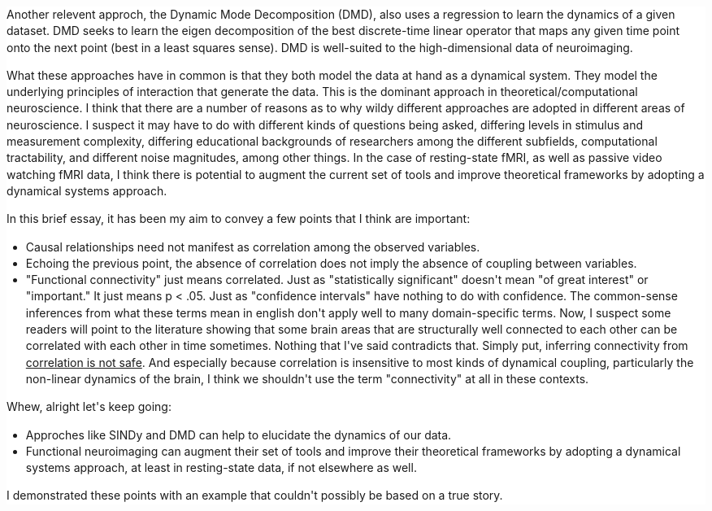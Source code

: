Another relevent approch, the Dynamic Mode Decomposition (DMD), also uses a regression to learn the dynamics of a given dataset. DMD seeks to learn the eigen decomposition of the best discrete-time linear operator that maps any given time point onto the next point (best in a least squares sense). DMD is well-suited to the high-dimensional data of neuroimaging.

What these approaches have in common is that they both model the data at hand as a dynamical system. They model the underlying principles of interaction that generate the data. This is the dominant approach in theoretical/computational neuroscience. I think that there are a number of reasons as to why wildy different approaches are adopted in different areas of neuroscience. I suspect it may have to do with different kinds of questions being asked, differing levels in stimulus and measurement complexity, differing educational backgrounds of researchers among the different subfields, computational tractability, and different noise magnitudes, among other things. In the case of resting-state fMRI, as well as passive video watching fMRI data, I think there is potential to augment the current set of tools and improve theoretical frameworks by adopting a dynamical systems approach.

In this brief essay, it has been my aim to convey a few points that I think are important:
- Causal relationships need not manifest as correlation among the observed variables.
- Echoing the previous point, the absence of correlation does not imply the absence of coupling between variables.
- "Functional connectivity" just means correlated. Just as "statistically significant" doesn't mean "of great interest" or "important." It just means p < .05. Just as "confidence intervals" have nothing to do with confidence. The common-sense inferences from what these terms mean in english don't apply well to many domain-specific terms. Now, I suspect some readers will point to the literature showing that some brain areas that are structurally well connected to each other can be correlated with each other in time sometimes. Nothing that I've said contradicts that. Simply put, inferring connectivity from [correlation is not safe](https://jon-e.net/blog/2019/03/12/Correlation-Isnt-Connectivity/). And especially because correlation is insensitive to most kinds of dynamical coupling, particularly the non-linear dynamics of the brain, I think we shouldn't use the term "connectivity" at all in these contexts.

Whew, alright let's keep going:
- Approches like SINDy and DMD can help to elucidate the dynamics of our data.
- Functional neuroimaging can augment their set of tools and improve their theoretical frameworks by adopting a dynamical systems approach, at least in resting-state data, if not elsewhere as well.

I demonstrated these points with an example that couldn't possibly be based on a true story.





```python

```
